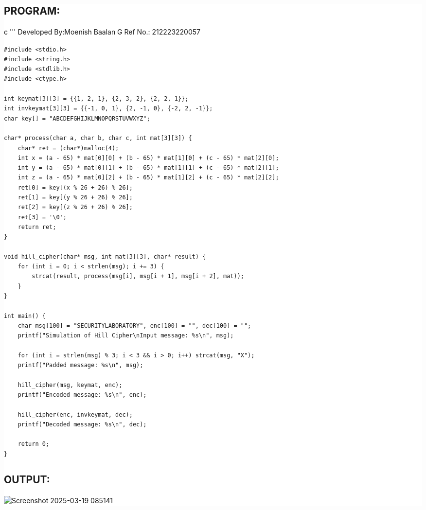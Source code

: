 ## PROGRAM:
c
'''
Developed By:Moenish Baalan G
Ref No.: 212223220057
```
#include <stdio.h>
#include <string.h>
#include <stdlib.h>
#include <ctype.h>

int keymat[3][3] = {{1, 2, 1}, {2, 3, 2}, {2, 2, 1}};
int invkeymat[3][3] = {{-1, 0, 1}, {2, -1, 0}, {-2, 2, -1}};
char key[] = "ABCDEFGHIJKLMNOPQRSTUVWXYZ";

char* process(char a, char b, char c, int mat[3][3]) {
    char* ret = (char*)malloc(4);
    int x = (a - 65) * mat[0][0] + (b - 65) * mat[1][0] + (c - 65) * mat[2][0];
    int y = (a - 65) * mat[0][1] + (b - 65) * mat[1][1] + (c - 65) * mat[2][1];
    int z = (a - 65) * mat[0][2] + (b - 65) * mat[1][2] + (c - 65) * mat[2][2];
    ret[0] = key[(x % 26 + 26) % 26];
    ret[1] = key[(y % 26 + 26) % 26];
    ret[2] = key[(z % 26 + 26) % 26];
    ret[3] = '\0';
    return ret;
}

void hill_cipher(char* msg, int mat[3][3], char* result) {
    for (int i = 0; i < strlen(msg); i += 3) {
        strcat(result, process(msg[i], msg[i + 1], msg[i + 2], mat));
    }
}

int main() {
    char msg[100] = "SECURITYLABORATORY", enc[100] = "", dec[100] = "";
    printf("Simulation of Hill Cipher\nInput message: %s\n", msg);

    for (int i = strlen(msg) % 3; i < 3 && i > 0; i++) strcat(msg, "X");
    printf("Padded message: %s\n", msg);

    hill_cipher(msg, keymat, enc);
    printf("Encoded message: %s\n", enc);

    hill_cipher(enc, invkeymat, dec);
    printf("Decoded message: %s\n", dec);

    return 0;
}
```

## OUTPUT:
![Screenshot 2025-03-19 085141](https://github.com/user-attachments/assets/c6593f37-a7ac-4c34-8ada-5c0a08125f18)
